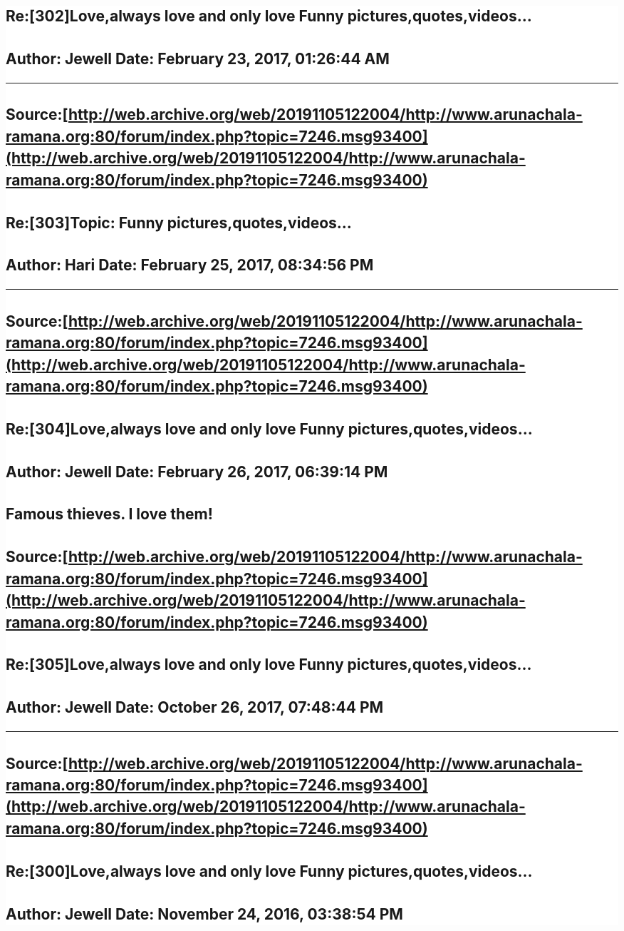 ## Re:[302]Love,always love and only love Funny pictures,quotes,videos...  
Author: Jewell              Date: February 23, 2017, 01:26:44 AM  
---  

 ---  
Source:[http://web.archive.org/web/20191105122004/http://www.arunachala-ramana.org:80/forum/index.php?topic=7246.msg93400](http://web.archive.org/web/20191105122004/http://www.arunachala-ramana.org:80/forum/index.php?topic=7246.msg93400)   
---  

## Re:[303]Topic:  Funny pictures,quotes,videos...  
Author: Hari                Date: February 25, 2017, 08:34:56 PM  
---  

 ---  
Source:[http://web.archive.org/web/20191105122004/http://www.arunachala-ramana.org:80/forum/index.php?topic=7246.msg93400](http://web.archive.org/web/20191105122004/http://www.arunachala-ramana.org:80/forum/index.php?topic=7246.msg93400)   
---  

## Re:[304]Love,always love and only love Funny pictures,quotes,videos...  
Author: Jewell              Date: February 26, 2017, 06:39:14 PM  
---  
Famous thieves. I love them!
 ---  
Source:[http://web.archive.org/web/20191105122004/http://www.arunachala-ramana.org:80/forum/index.php?topic=7246.msg93400](http://web.archive.org/web/20191105122004/http://www.arunachala-ramana.org:80/forum/index.php?topic=7246.msg93400)   
---  

## Re:[305]Love,always love and only love Funny pictures,quotes,videos...  
Author: Jewell              Date: October 26, 2017, 07:48:44 PM  
---  

 ---  
Source:[http://web.archive.org/web/20191105122004/http://www.arunachala-ramana.org:80/forum/index.php?topic=7246.msg93400](http://web.archive.org/web/20191105122004/http://www.arunachala-ramana.org:80/forum/index.php?topic=7246.msg93400)   
---  

## Re:[300]Love,always love and only love Funny pictures,quotes,videos...  
Author: Jewell              Date: November 24, 2016, 03:38:54 PM  
---  
